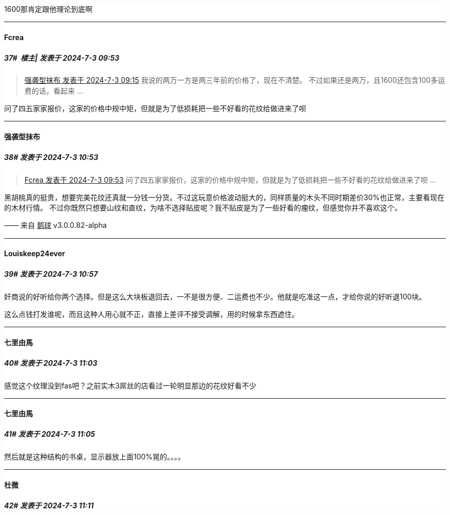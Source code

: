 1600那肯定跟他理论到底啊

*****

####  Fcrea  
##### 37#         楼主| 发表于 2024-7-3 09:53

<blockquote><a href="httphttps://bbs.saraba1st.com/2b/forum.php?mod=redirect&amp;goto=findpost&amp;pid=65463568&amp;ptid=2189930" target="_blank">强袭型抹布 发表于 2024-7-3 09:15</a>
我说的两万一方是两三年前的价格了，现在不清楚。
不过如果还是两万，且1600还包含100多运费的话，看起来 ...</blockquote>
问了四五家家报价，这家的价格中规中矩，但就是为了低损耗把一些不好看的花纹给做进来了呗

*****

####  强袭型抹布  
##### 38#       发表于 2024-7-3 10:53

<blockquote><a href="httphttps://bbs.saraba1st.com/2b/forum.php?mod=redirect&amp;goto=findpost&amp;pid=65464043&amp;ptid=2189930" target="_blank">Fcrea 发表于 2024-7-3 09:53</a>
问了四五家家报价，这家的价格中规中矩，但就是为了低损耗把一些不好看的花纹给做进来了呗 ...</blockquote>
黑胡桃真的挺贵，想要完美花纹还真就一分钱一分货。不过这玩意价格波动挺大的，同样质量的木头不同时期差价30%也正常，主要看现在的木材行情。
不过你既然只想要山纹和直纹，为啥不选择贴皮呢？我不贴皮是为了一些好看的瘤纹，但感觉你并不喜欢这个。

—— 来自 [鹅球](https://www.pgyer.com/xfPejhuq) v3.0.0.82-alpha

*****

####  Louiskeep24ever  
##### 39#       发表于 2024-7-3 10:57

奸商说的好听给你两个选择。但是这么大块板退回去，一不是很方便、二运费也不少。他就是吃准这一点，才给你说的好听退100块。

这么点钱打发谁呢，而且这种人用心就不正，直接上差评不接受调解，用的时候拿东西遮住。

*****

####  七里由馬  
##### 40#       发表于 2024-7-3 11:03

感觉这个纹理没到fas吧？之前实木3屌丝的店看过一轮明显那边的花纹好看不少


*****

####  七里由馬  
##### 41#       发表于 2024-7-3 11:05

然后就是这种结构的书桌，显示器放上面100%晃的。。。。


*****

####  杜微  
##### 42#       发表于 2024-7-3 11:11
